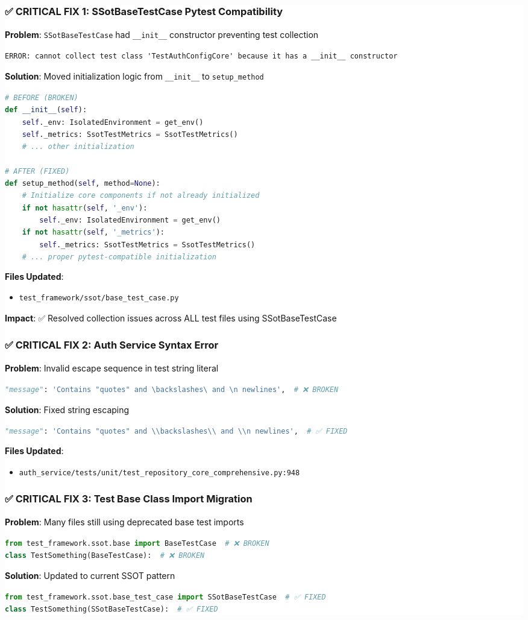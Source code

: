 ### ✅ CRITICAL FIX 1: SSotBaseTestCase Pytest Compatibility
**Problem**: `SSotBaseTestCase` had `__init__` constructor preventing test collection
```
ERROR: cannot collect test class 'TestAuthConfigCore' because it has a __init__ constructor
```

**Solution**: Moved initialization logic from `__init__` to `setup_method`
```python
# BEFORE (BROKEN)
def __init__(self):
    self._env: IsolatedEnvironment = get_env()
    self._metrics: SsotTestMetrics = SsotTestMetrics()
    # ... other initialization

# AFTER (FIXED)  
def setup_method(self, method=None):
    # Initialize core components if not already initialized
    if not hasattr(self, '_env'):
        self._env: IsolatedEnvironment = get_env()
    if not hasattr(self, '_metrics'):
        self._metrics: SsotTestMetrics = SsotTestMetrics()
    # ... proper pytest-compatible initialization
```

**Files Updated**:
- `test_framework/ssot/base_test_case.py`

**Impact**: ✅ Resolved collection issues across ALL test files using SSotBaseTestCase

### ✅ CRITICAL FIX 2: Auth Service Syntax Error
**Problem**: Invalid escape sequence in test string literal  
```python
"message": 'Contains "quotes" and \backslashes\ and \n newlines',  # ❌ BROKEN
```

**Solution**: Fixed string escaping
```python
"message": 'Contains "quotes" and \\backslashes\\ and \\n newlines',  # ✅ FIXED
```

**Files Updated**:
- `auth_service/tests/unit/test_repository_core_comprehensive.py:948`

### ✅ CRITICAL FIX 3: Test Base Class Import Migration
**Problem**: Many files still using deprecated base test imports
```python
from test_framework.ssot.base import BaseTestCase  # ❌ BROKEN
class TestSomething(BaseTestCase):  # ❌ BROKEN
```

**Solution**: Updated to current SSOT pattern
```python
from test_framework.ssot.base_test_case import SSotBaseTestCase  # ✅ FIXED
class TestSomething(SSotBaseTestCase):  # ✅ FIXED
```
